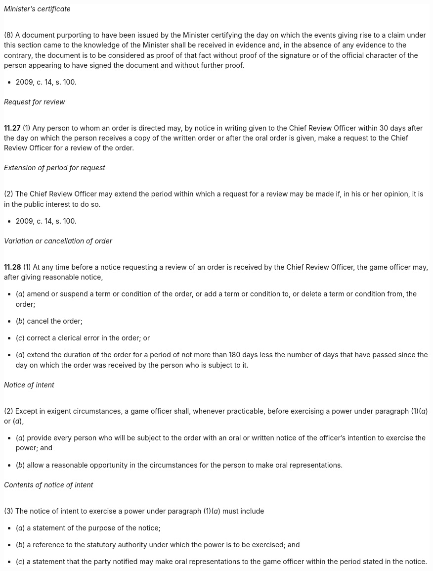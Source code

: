 ###### Minister’s certificate

(8) A document purporting to have been issued by the Minister certifying the day on which the events giving rise to a claim under this section came to the knowledge of the Minister shall be received in evidence and, in the absence of any evidence to the contrary, the document is to be considered as proof of that fact without proof of the signature or of the official character of the person appearing to have signed the document and without further proof.

  * 2009, c. 14, s. 100.

###### Request for review

**11.27** (1) Any person to whom an order is directed may, by notice in writing given to the Chief Review Officer within 30 days after the day on which the person receives a copy of the written order or after the oral order is given, make a request to the Chief Review Officer for a review of the order.

###### Extension of period for request

(2) The Chief Review Officer may extend the period within which a request for a review may be made if, in his or her opinion, it is in the public interest to do so.

  * 2009, c. 14, s. 100.

###### Variation or cancellation of order

**11.28** (1) At any time before a notice requesting a review of an order is received by the Chief Review Officer, the game officer may, after giving reasonable notice,

  * (_a_) amend or suspend a term or condition of the order, or add a term or condition to, or delete a term or condition from, the order;

  * (_b_) cancel the order;

  * (_c_) correct a clerical error in the order; or

  * (_d_) extend the duration of the order for a period of not more than 180 days less the number of days that have passed since the day on which the order was received by the person who is subject to it.

###### Notice of intent

(2) Except in exigent circumstances, a game officer shall, whenever practicable, before exercising a power under paragraph (1)(_a_) or (_d_),

  * (_a_) provide every person who will be subject to the order with an oral or written notice of the officer’s intention to exercise the power; and

  * (_b_) allow a reasonable opportunity in the circumstances for the person to make oral representations.

###### Contents of notice of intent

(3) The notice of intent to exercise a power under paragraph (1)(_a_) must include

  * (_a_) a statement of the purpose of the notice;

  * (_b_) a reference to the statutory authority under which the power is to be exercised; and

  * (_c_) a statement that the party notified may make oral representations to the game officer within the period stated in the notice.
